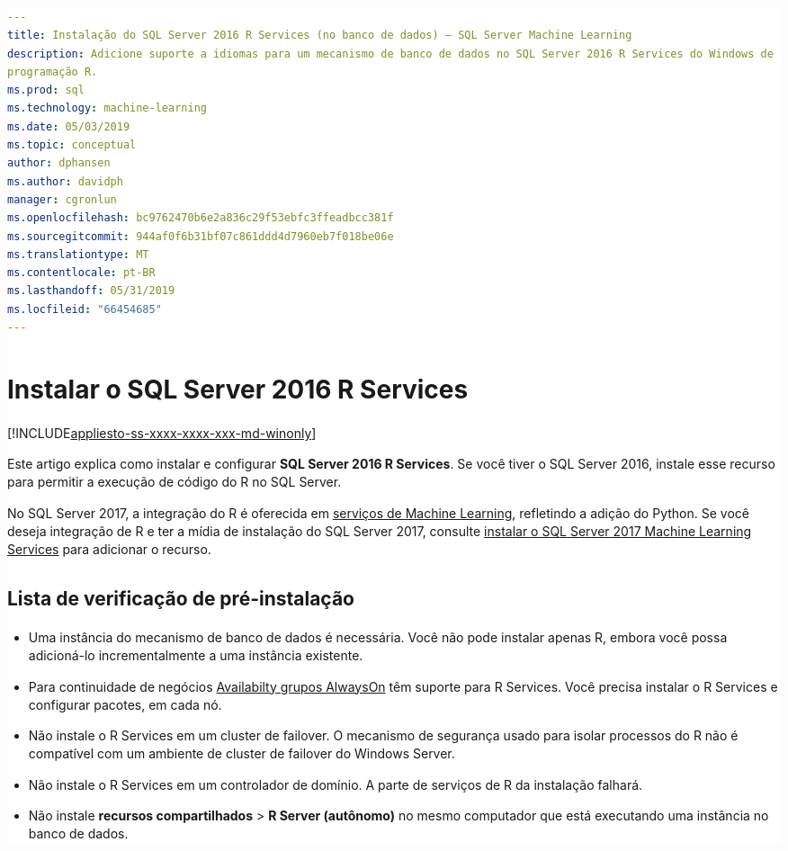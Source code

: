 ```yaml
---
title: Instalação do SQL Server 2016 R Services (no banco de dados) – SQL Server Machine Learning
description: Adicione suporte a idiomas para um mecanismo de banco de dados no SQL Server 2016 R Services do Windows de programação R.
ms.prod: sql
ms.technology: machine-learning
ms.date: 05/03/2019
ms.topic: conceptual
author: dphansen
ms.author: davidph
manager: cgronlun
ms.openlocfilehash: bc9762470b6e2a836c29f53ebfc3ffeadbcc381f
ms.sourcegitcommit: 944af0f6b31bf07c861ddd4d7960eb7f018be06e
ms.translationtype: MT
ms.contentlocale: pt-BR
ms.lasthandoff: 05/31/2019
ms.locfileid: "66454685"
---
```

# <a name="install-sql-server-2016-r-services"></a>Instalar o SQL Server 2016 R Services
[!INCLUDE[appliesto-ss-xxxx-xxxx-xxx-md-winonly](../../includes/appliesto-ss-xxxx-xxxx-xxx-md-winonly.md)]

Este artigo explica como instalar e configurar **SQL Server 2016 R Services**. Se você tiver o SQL Server 2016, instale esse recurso para permitir a execução de código do R no SQL Server.

No SQL Server 2017, a integração do R é oferecida em [serviços de Machine Learning](../r/r-server-standalone.md), refletindo a adição do Python. Se você deseja integração de R e ter a mídia de instalação do SQL Server 2017, consulte [instalar o SQL Server 2017 Machine Learning Services](sql-machine-learning-services-windows-install.md) para adicionar o recurso. 

<a name="bkmk_prereqs"> </a> 

## <a name="pre-install-checklist"></a>Lista de verificação de pré-instalação

+ Uma instância do mecanismo de banco de dados é necessária. Você não pode instalar apenas R, embora você possa adicioná-lo incrementalmente a uma instância existente.

+ Para continuidade de negócios [Availabilty grupos AlwaysOn](https://docs.microsoft.com/sql/database-engine/availability-groups/windows/overview-of-always-on-availability-groups-sql-server) têm suporte para R Services. Você precisa instalar o R Services e configurar pacotes, em cada nó.

+ Não instale o R Services em um cluster de failover. O mecanismo de segurança usado para isolar processos do R não é compatível com um ambiente de cluster de failover do Windows Server.

+ Não instale o R Services em um controlador de domínio. A parte de serviços de R da instalação falhará.

+ Não instale **recursos compartilhados** > **R Server (autônomo)** no mesmo computador que está executando uma instância no banco de dados. 
